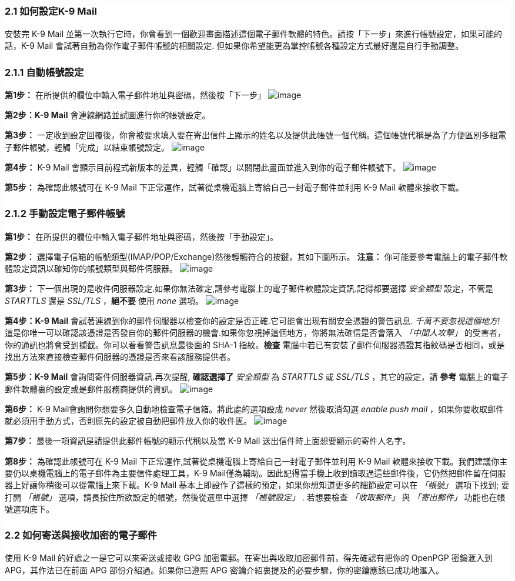### 2.1 如何設定K-9 Mail

安裝完 K-9 Mail 並第一次執行它時，你會看到一個歡迎畫面描述這個電子郵件軟體的特色。請按「下一步」來進行帳號設定，如果可能的話，K-9 Mail 會試著自動為你作電子郵件帳號的相關設定. 但如果你希望能更為掌控帳號各種設定方式最好還是自行手動調整。

### 2.1.1 自動帳號設定

**第1步：** 在所提供的欄位中輸入電子郵件地址與密碼，然後按「下一步」
![image](tool_k930.png)

**第2步：K-9 Mail** 會連線網路並試圖進行你的帳號設定。

**第3步：** 一定收到設定回覆後，你會被要求填入要在寄出信件上顯示的姓名以及提供此帳號一個代稱。這個帳號代稱是為了方便區別多組電子郵件帳號，輕觸「完成」以結束帳號設定。
![image](tool_k931.png)

**第4步：** K-9 Mail 會顯示目前程式新版本的差異，輕觸「確認」以關閉此畫面並進入到你的電子郵件帳號下。
![image](tool_k932.png)

**第5步：** 為確認此帳號可在 K-9 Mail 下正常運作，試著從桌機電腦上寄給自己一封電子郵件並利用 K-9 Mail 軟體來接收下載。

### 2.1.2 手動設定電子郵件帳號
**第1步：** 在所提供的欄位中輸入電子郵件地址與密碼，然後按「手動設定」。

**第2步：** 選擇電子信箱的帳號類型(IMAP/POP/Exchange)然後輕觸符合的按鍵，其如下圖所示。
**注意：** 你可能要參考電腦上的電子郵件軟體設定資訊以確知你的帳號類型與郵件伺服器。
![image](tool_k933.png)

**第3步：** 下一個出現的是收件伺服器設定.如果你無法確定,請參考電腦上的電子郵件軟體設定資訊.記得都要選擇 _安全類型_ 設定，不管是 _STARTTLS_ 還是 _SSL/TLS_ ，**絕不要** 使用 _none_ 選項。
![image](tool_k934.png)

**第4步：K-9 Mail** 會試著連線到你的郵件伺服器以檢查你的設定是否正確.它可能會出現有關安全憑證的警告訊息. _千萬不要忽視這個地方!_ 這是你唯一可以確認該憑證是否發自你的郵件伺服器的機會.如果你忽視掉這個地方，你將無法確信是否會落入 _「中間人攻擊」_ 的受害者，你的通訊也將會受到攔截。你可以看看警告訊息最後面的 SHA-1 指紋。**檢查** 電腦中若已有安裝了郵件伺服器憑證其指紋碼是否相同，或是找出方法來直接檢查郵件伺服器的憑證是否來看該服務提供者。

**第5步：K-9 Mail** 會詢問寄件伺服器資訊.再次提醒, **確認選擇了** _安全類型_ 為 _STARTTLS_ 或 _SSL/TLS_ ，其它的設定，請 **參考** 電腦上的電子郵件軟體裏的設定或是郵件服務商提供的資訊。
![image](tool_k935.png)

**第6步：** K-9 Mail會詢問你想要多久自動地檢查電子信箱。將此處的選項設成 _never_ 然後取消勾選 _enable push mail_ ，如果你要收取郵件就必須用手動方式，否則原先的設定被自動把郵件放入你的收件匧。
![image](tool_k936.png)

**第7步：** 最後一項資訊是請提供此郵件帳號的顯示代稱以及當 K-9 Mail 送出信件時上面想要顯示的寄件人名字。

**第8步：** 為確認此帳號可在 K-9 Mail 下正常運作,試著從桌機電腦上寄給自己一封電子郵件並利用 K-9 Mail 軟體來接收下載。我們建議你主要仍以桌機電腦上的電子郵件為主要信件處理工具，K-9 Mail僅為輔助。因此記得當手機上收到讀取過這些郵件後，它仍然把郵件留在伺服器上好讓你稍後可以從電腦上來下載。K-9 Mail 基本上即設作了這樣的預定，如果你想知道更多的細節設定可以在 _「帳號」_ 選項下找到; 要打開 _「帳號」_ 選項，請長按住所欲設定的帳號，然後從選單中選擇 _「帳號設定」_ . 若想要檢查 _「收取郵件」_ 與 _「寄出郵件」_ 功能也在帳號選項底下。

### 2.2 如何寄送與接收加密的電子郵件

使用 K-9 Mail 的好處之一是它可以來寄送或接收 GPG 加密電郵。在寄出與收取加密郵件前，得先確認有把你的 OpenPGP 密鑰滙入到 APG，其作法已在前面 APG 部份介紹過。如果你已遵照 APG 密鑰介紹裏提及的必要步驟，你的密鑰應該已成功地滙入。
